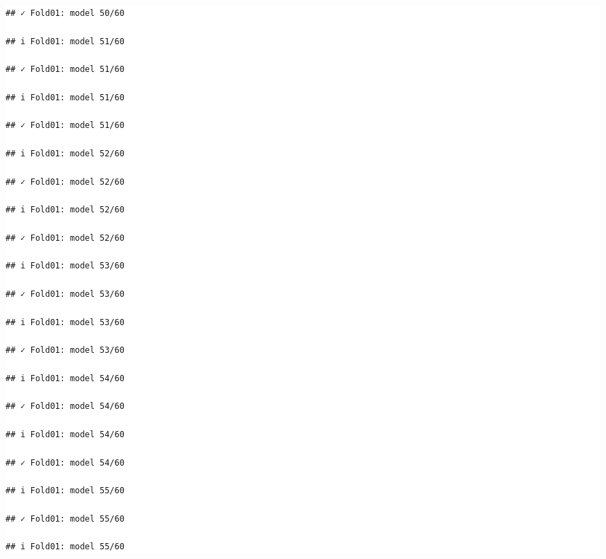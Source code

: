     ## ✓ Fold01: model 50/60

    ## i Fold01: model 51/60

    ## ✓ Fold01: model 51/60

    ## i Fold01: model 51/60

    ## ✓ Fold01: model 51/60

    ## i Fold01: model 52/60

    ## ✓ Fold01: model 52/60

    ## i Fold01: model 52/60

    ## ✓ Fold01: model 52/60

    ## i Fold01: model 53/60

    ## ✓ Fold01: model 53/60

    ## i Fold01: model 53/60

    ## ✓ Fold01: model 53/60

    ## i Fold01: model 54/60

    ## ✓ Fold01: model 54/60

    ## i Fold01: model 54/60

    ## ✓ Fold01: model 54/60

    ## i Fold01: model 55/60

    ## ✓ Fold01: model 55/60

    ## i Fold01: model 55/60
